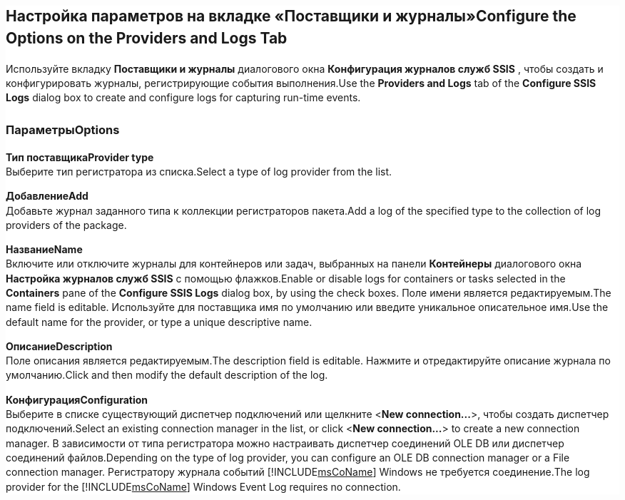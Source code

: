 ##  <a name="configure-the-options-on-the-providers-and-logs-tab"></a><a name="provider"></a> <span data-ttu-id="25837-124">Настройка параметров на вкладке «Поставщики и журналы»</span><span class="sxs-lookup"><span data-stu-id="25837-124">Configure the Options on the Providers and Logs Tab</span></span>  
 <span data-ttu-id="25837-125">Используйте вкладку **Поставщики и журналы** диалогового окна **Конфигурация журналов служб SSIS** , чтобы создать и конфигурировать журналы, регистрирующие события выполнения.</span><span class="sxs-lookup"><span data-stu-id="25837-125">Use the **Providers and Logs** tab of the **Configure SSIS Logs** dialog box to create and configure logs for capturing run-time events.</span></span>  
  
### <a name="options"></a><span data-ttu-id="25837-126">Параметры</span><span class="sxs-lookup"><span data-stu-id="25837-126">Options</span></span>  
 <span data-ttu-id="25837-127">**Тип поставщика**</span><span class="sxs-lookup"><span data-stu-id="25837-127">**Provider type**</span></span>  
 <span data-ttu-id="25837-128">Выберите тип регистратора из списка.</span><span class="sxs-lookup"><span data-stu-id="25837-128">Select a type of log provider from the list.</span></span>  
  
 <span data-ttu-id="25837-129">**Добавление**</span><span class="sxs-lookup"><span data-stu-id="25837-129">**Add**</span></span>  
 <span data-ttu-id="25837-130">Добавьте журнал заданного типа к коллекции регистраторов пакета.</span><span class="sxs-lookup"><span data-stu-id="25837-130">Add a log of the specified type to the collection of log providers of the package.</span></span>  
  
 <span data-ttu-id="25837-131">**Название**</span><span class="sxs-lookup"><span data-stu-id="25837-131">**Name**</span></span>  
 <span data-ttu-id="25837-132">Включите или отключите журналы для контейнеров или задач, выбранных на панели **Контейнеры** диалогового окна **Настройка журналов служб SSIS** с помощью флажков.</span><span class="sxs-lookup"><span data-stu-id="25837-132">Enable or disable logs for containers or tasks selected in the **Containers** pane of the **Configure SSIS Logs** dialog box, by using the check boxes.</span></span> <span data-ttu-id="25837-133">Поле имени является редактируемым.</span><span class="sxs-lookup"><span data-stu-id="25837-133">The name field is editable.</span></span> <span data-ttu-id="25837-134">Используйте для поставщика имя по умолчанию или введите уникальное описательное имя.</span><span class="sxs-lookup"><span data-stu-id="25837-134">Use the default name for the provider, or type a unique descriptive name.</span></span>  
  
 <span data-ttu-id="25837-135">**Описание**</span><span class="sxs-lookup"><span data-stu-id="25837-135">**Description**</span></span>  
 <span data-ttu-id="25837-136">Поле описания является редактируемым.</span><span class="sxs-lookup"><span data-stu-id="25837-136">The description field is editable.</span></span> <span data-ttu-id="25837-137">Нажмите и отредактируйте описание журнала по умолчанию.</span><span class="sxs-lookup"><span data-stu-id="25837-137">Click and then modify the default description of the log.</span></span>  
  
 <span data-ttu-id="25837-138">**Конфигурация**</span><span class="sxs-lookup"><span data-stu-id="25837-138">**Configuration**</span></span>  
 <span data-ttu-id="25837-139">Выберите в списке существующий диспетчер подключений или щелкните \<**New connection...**>, чтобы создать диспетчер подключений.</span><span class="sxs-lookup"><span data-stu-id="25837-139">Select an existing connection manager in the list, or click \<**New connection...**> to create a new connection manager.</span></span> <span data-ttu-id="25837-140">В зависимости от типа регистратора можно настраивать диспетчер соединений OLE DB или диспетчер соединений файлов.</span><span class="sxs-lookup"><span data-stu-id="25837-140">Depending on the type of log provider, you can configure an OLE DB connection manager or a File connection manager.</span></span> <span data-ttu-id="25837-141">Регистратору журнала событий [!INCLUDE[msCoName](../includes/msconame-md.md)] Windows не требуется соединение.</span><span class="sxs-lookup"><span data-stu-id="25837-141">The log provider for the [!INCLUDE[msCoName](../includes/msconame-md.md)] Windows Event Log requires no connection.</span></span>  
  